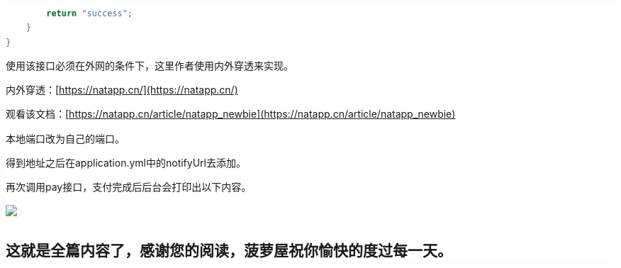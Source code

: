 ```java
        return "success";
    }
}
```

 使用该接口必须在外网的条件下，这里作者使用内外穿透来实现。

内外穿透：[https://natapp.cn/](https://natapp.cn/)

观看该文档：[https://natapp.cn/article/natapp_newbie](https://natapp.cn/article/natapp_newbie)

本地端口改为自己的端口。

得到地址之后在application.yml中的notifyUrl去添加。

再次调用pay接口，支付完成后后台会打印出以下内容。

![](https://ooo.0x0.ooo/2023/10/11/O1cMyF.png)

## 这就是全篇内容了，感谢您的阅读，菠萝屋祝你愉快的度过每一天。

